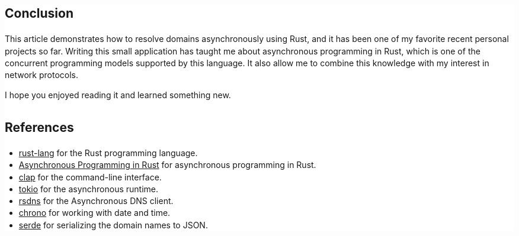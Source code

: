 ## Conclusion

This article demonstrates how to resolve domains asynchronously using Rust, and it has been one of my favorite recent 
personal projects so far. Writing this small application has taught me about asynchronous programming in Rust, 
which is one of the concurrent programming models supported by this language. It also allow me to combine this 
knowledge with my interest in network protocols.

I hope you enjoyed reading it and learned something new.

## References
* [rust-lang](https://www.rust-lang.org/) for the Rust programming language.
* [Asynchronous Programming in Rust](https://rust-lang.github.io/async-book/) for asynchronous programming in Rust.
* [clap](https://crates.io/crates/clap) for the command-line interface.
* [tokio](https://crates.io/crates/tokio) for the asynchronous runtime.
* [rsdns](https://crates.io/crates/rsdns) for the Asynchronous DNS client.
* [chrono](https://crates.io/crates/chrono) for working with date and time.
* [serde](https://crates.io/crates/serde) for serializing the domain names to JSON.



